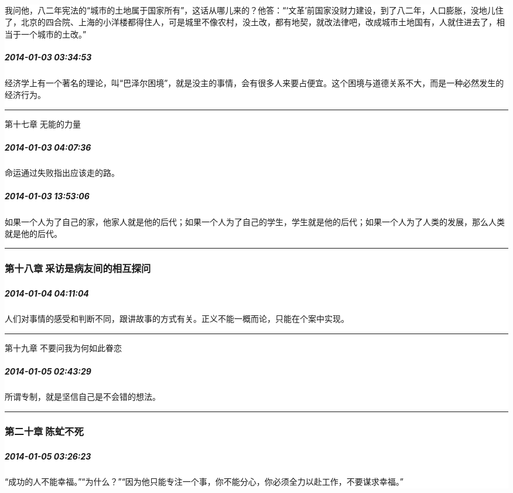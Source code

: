 我问他，八二年宪法的“城市的土地属于国家所有”，这话从哪儿来的？他答：“‘文革’前国家没财力建设，到了八二年，人口膨胀，没地儿住了，北京的四合院、上海的小洋楼都得住人，可是城里不像农村，没土改，都有地契，就改法律吧，改成城市土地国有，人就住进去了，相当于一个城市的土改。”

##### 2014-01-03 03:34:53

经济学上有一个著名的理论，叫“巴泽尔困境”，就是没主的事情，会有很多人来要占便宜。这个困境与道德关系不大，而是一种必然发生的经济行为。


-----------------------------------

第十七章 无能的力量

##### 2014-01-03 04:07:36

命运通过失败指出应该走的路。

##### 2014-01-03 13:53:06

如果一个人为了自己的家，他家人就是他的后代；如果一个人为了自己的学生，学生就是他的后代；如果一个人为了人类的发展，那么人类就是他的后代。

-----------------------------------

### 第十八章 采访是病友间的相互探问

##### 2014-01-04 04:11:04

人们对事情的感受和判断不同，跟讲故事的方式有关。正义不能一概而论，只能在个案中实现。


-----------------------------------

第十九章 不要问我为何如此眷恋

##### 2014-01-05 02:43:29

所谓专制，就是坚信自己是不会错的想法。

-----------------------------------

### 第二十章 陈虻不死

##### 2014-01-05 03:26:23

“成功的人不能幸福。”“为什么？”“因为他只能专注一个事，你不能分心，你必须全力以赴工作，不要谋求幸福。”












